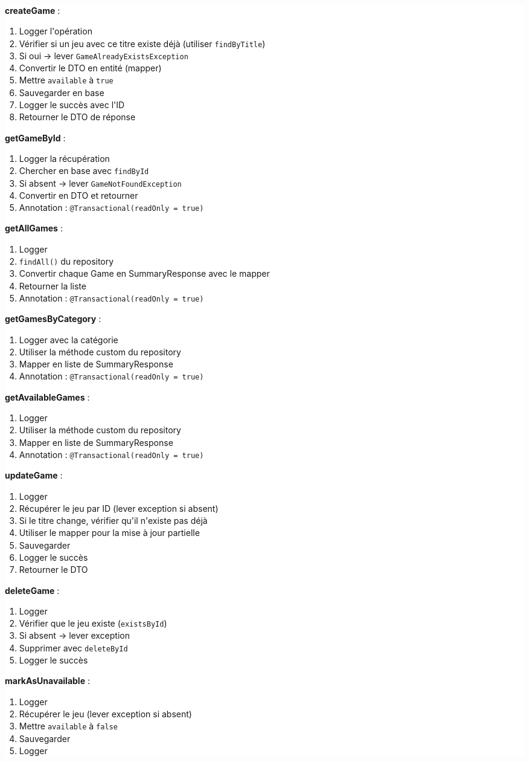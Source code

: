**createGame** :
1. Logger l'opération
2. Vérifier si un jeu avec ce titre existe déjà (utiliser `findByTitle`)
3. Si oui → lever `GameAlreadyExistsException`
4. Convertir le DTO en entité (mapper)
5. Mettre `available` à `true`
6. Sauvegarder en base
7. Logger le succès avec l'ID
8. Retourner le DTO de réponse

**getGameById** :
1. Logger la récupération
2. Chercher en base avec `findById`
3. Si absent → lever `GameNotFoundException`
4. Convertir en DTO et retourner
5. Annotation : `@Transactional(readOnly = true)`

**getAllGames** :
1. Logger
2. `findAll()` du repository
3. Convertir chaque Game en SummaryResponse avec le mapper
4. Retourner la liste
5. Annotation : `@Transactional(readOnly = true)`

**getGamesByCategory** :
1. Logger avec la catégorie
2. Utiliser la méthode custom du repository
3. Mapper en liste de SummaryResponse
4. Annotation : `@Transactional(readOnly = true)`

**getAvailableGames** :
1. Logger
2. Utiliser la méthode custom du repository
3. Mapper en liste de SummaryResponse
4. Annotation : `@Transactional(readOnly = true)`

**updateGame** :
1. Logger
2. Récupérer le jeu par ID (lever exception si absent)
3. Si le titre change, vérifier qu'il n'existe pas déjà
4. Utiliser le mapper pour la mise à jour partielle
5. Sauvegarder
6. Logger le succès
7. Retourner le DTO

**deleteGame** :
1. Logger
2. Vérifier que le jeu existe (`existsById`)
3. Si absent → lever exception
4. Supprimer avec `deleteById`
5. Logger le succès

**markAsUnavailable** :
1. Logger
2. Récupérer le jeu (lever exception si absent)
3. Mettre `available` à `false`
4. Sauvegarder
5. Logger
